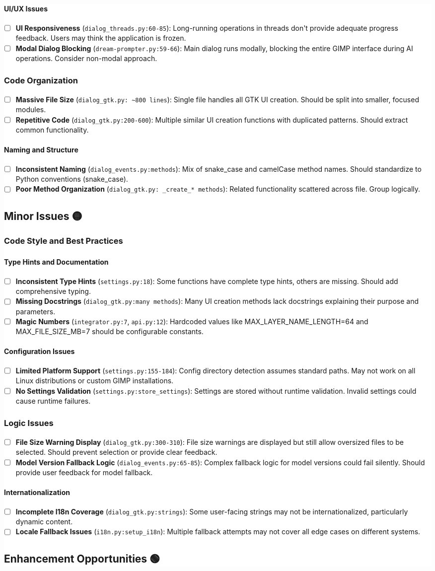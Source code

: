 #### UI/UX Issues
- [ ] **UI Responsiveness** (`dialog_threads.py:60-85`): Long-running operations in threads don't provide adequate progress feedback. Users may think the application is frozen.
- [ ] **Modal Dialog Blocking** (`dream-prompter.py:59-66`): Main dialog runs modally, blocking the entire GIMP interface during AI operations. Consider non-modal approach.

### Code Organization
- [ ] **Massive File Size** (`dialog_gtk.py: ~800 lines`): Single file handles all GTK UI creation. Should be split into smaller, focused modules.
- [ ] **Repetitive Code** (`dialog_gtk.py:200-600`): Multiple similar UI creation functions with duplicated patterns. Should extract common functionality.

#### Naming and Structure
- [ ] **Inconsistent Naming** (`dialog_events.py:methods`): Mix of snake_case and camelCase method names. Should standardize to Python conventions (snake_case).
- [ ] **Poor Method Organization** (`dialog_gtk.py: _create_* methods`): Related functionality scattered across file. Group logically.

## Minor Issues 🟡

### Code Style and Best Practices

#### Type Hints and Documentation
- [ ] **Inconsistent Type Hints** (`settings.py:18`): Some functions have complete type hints, others are missing. Should add comprehensive typing.
- [ ] **Missing Docstrings** (`dialog_gtk.py:many methods`): Many UI creation methods lack docstrings explaining their purpose and parameters.
- [ ] **Magic Numbers** (`integrator.py:7`, `api.py:12`): Hardcoded values like MAX_LAYER_NAME_LENGTH=64 and MAX_FILE_SIZE_MB=7 should be configurable constants.

#### Configuration Issues
- [ ] **Limited Platform Support** (`settings.py:155-184`): Config directory detection assumes standard paths. May not work on all Linux distributions or custom GIMP installations.
- [ ] **No Settings Validation** (`settings.py:store_settings`): Settings are stored without runtime validation. Invalid settings could cause runtime failures.

### Logic Issues
- [ ] **File Size Warning Display** (`dialog_gtk.py:300-310`): File size warnings are displayed but still allow oversized files to be selected. Should prevent selection or provide clear feedback.
- [ ] **Model Version Fallback Logic** (`dialog_events.py:65-85`): Complex fallback logic for model versions could fail silently. Should provide user feedback for model fallback.

#### Internationalization
- [ ] **Incomplete I18n Coverage** (`dialog_gtk.py:strings`): Some user-facing strings may not be internationalized, particularly dynamic content.
- [ ] **Locale Fallback Issues** (`i18n.py:setup_i18n`): Multiple fallback attempts may not cover all edge cases on different systems.

## Enhancement Opportunities 🟢
